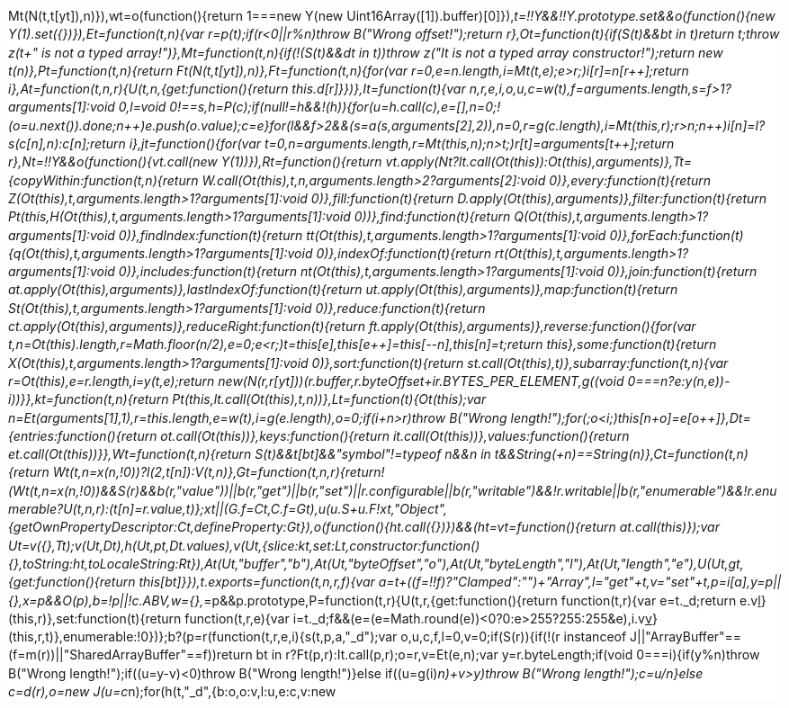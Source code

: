 Mt(N(t,t[yt]),n)}),wt=o(function(){return 1===new Y(new Uint16Array([1]).buffer)[0]}),_t=!!Y&&!!Y.prototype.set&&o(function(){new Y(1).set({})}),Et=function(t,n){var r=p(t);if(r<0||r%n)throw B("Wrong offset!");return r},Ot=function(t){if(S(t)&&bt in t)return t;throw z(t+" is not a typed array!")},Mt=function(t,n){if(!(S(t)&&dt in t))throw z("It is not a typed array constructor!");return new t(n)},Pt=function(t,n){return Ft(N(t,t[yt]),n)},Ft=function(t,n){for(var r=0,e=n.length,i=Mt(t,e);e>r;)i[r]=n[r++];return i},At=function(t,n,r){U(t,n,{get:function(){return this._d[r]}})},It=function(t){var n,r,e,i,o,u,c=w(t),f=arguments.length,s=f>1?arguments[1]:void 0,l=void 0!==s,h=P(c);if(null!=h&&!_(h)){for(u=h.call(c),e=[],n=0;!(o=u.next()).done;n++)e.push(o.value);c=e}for(l&&f>2&&(s=a(s,arguments[2],2)),n=0,r=g(c.length),i=Mt(this,r);r>n;n++)i[n]=l?s(c[n],n):c[n];return i},jt=function(){for(var t=0,n=arguments.length,r=Mt(this,n);n>t;)r[t]=arguments[t++];return r},Nt=!!Y&&o(function(){vt.call(new Y(1))}),Rt=function(){return vt.apply(Nt?lt.call(Ot(this)):Ot(this),arguments)},Tt={copyWithin:function(t,n){return W.call(Ot(this),t,n,arguments.length>2?arguments[2]:void 0)},every:function(t){return Z(Ot(this),t,arguments.length>1?arguments[1]:void 0)},fill:function(t){return D.apply(Ot(this),arguments)},filter:function(t){return Pt(this,H(Ot(this),t,arguments.length>1?arguments[1]:void 0))},find:function(t){return Q(Ot(this),t,arguments.length>1?arguments[1]:void 0)},findIndex:function(t){return tt(Ot(this),t,arguments.length>1?arguments[1]:void 0)},forEach:function(t){q(Ot(this),t,arguments.length>1?arguments[1]:void 0)},indexOf:function(t){return rt(Ot(this),t,arguments.length>1?arguments[1]:void 0)},includes:function(t){return nt(Ot(this),t,arguments.length>1?arguments[1]:void 0)},join:function(t){return at.apply(Ot(this),arguments)},lastIndexOf:function(t){return ut.apply(Ot(this),arguments)},map:function(t){return St(Ot(this),t,arguments.length>1?arguments[1]:void 0)},reduce:function(t){return ct.apply(Ot(this),arguments)},reduceRight:function(t){return ft.apply(Ot(this),arguments)},reverse:function(){for(var t,n=Ot(this).length,r=Math.floor(n/2),e=0;e<r;)t=this[e],this[e++]=this[--n],this[n]=t;return this},some:function(t){return X(Ot(this),t,arguments.length>1?arguments[1]:void 0)},sort:function(t){return st.call(Ot(this),t)},subarray:function(t,n){var r=Ot(this),e=r.length,i=y(t,e);return new(N(r,r[yt]))(r.buffer,r.byteOffset+i*r.BYTES_PER_ELEMENT,g((void 0===n?e:y(n,e))-i))}},kt=function(t,n){return Pt(this,lt.call(Ot(this),t,n))},Lt=function(t){Ot(this);var n=Et(arguments[1],1),r=this.length,e=w(t),i=g(e.length),o=0;if(i+n>r)throw B("Wrong length!");for(;o<i;)this[n+o]=e[o++]},Dt={entries:function(){return ot.call(Ot(this))},keys:function(){return it.call(Ot(this))},values:function(){return et.call(Ot(this))}},Wt=function(t,n){return S(t)&&t[bt]&&"symbol"!=typeof n&&n in t&&String(+n)==String(n)},Ct=function(t,n){return Wt(t,n=x(n,!0))?l(2,t[n]):V(t,n)},Gt=function(t,n,r){return!(Wt(t,n=x(n,!0))&&S(r)&&b(r,"value"))||b(r,"get")||b(r,"set")||r.configurable||b(r,"writable")&&!r.writable||b(r,"enumerable")&&!r.enumerable?U(t,n,r):(t[n]=r.value,t)};xt||(G.f=Ct,C.f=Gt),u(u.S+u.F*!xt,"Object",{getOwnPropertyDescriptor:Ct,defineProperty:Gt}),o(function(){ht.call({})})&&(ht=vt=function(){return at.call(this)});var Ut=v({},Tt);v(Ut,Dt),h(Ut,pt,Dt.values),v(Ut,{slice:kt,set:Lt,constructor:function(){},toString:ht,toLocaleString:Rt}),At(Ut,"buffer","b"),At(Ut,"byteOffset","o"),At(Ut,"byteLength","l"),At(Ut,"length","e"),U(Ut,gt,{get:function(){return this[bt]}}),t.exports=function(t,n,r,f){var a=t+((f=!!f)?"Clamped":"")+"Array",l="get"+t,v="set"+t,p=i[a],y=p||{},x=p&&O(p),b=!p||!c.ABV,w={},_=p&&p.prototype,P=function(t,r){U(t,r,{get:function(){return function(t,r){var e=t._d;return e.v[l](r*n+e.o,wt)}(this,r)},set:function(t){return function(t,r,e){var i=t._d;f&&(e=(e=Math.round(e))<0?0:e>255?255:255&e),i.v[v](r*n+i.o,e,wt)}(this,r,t)},enumerable:!0})};b?(p=r(function(t,r,e,i){s(t,p,a,"_d");var o,u,c,f,l=0,v=0;if(S(r)){if(!(r instanceof J||"ArrayBuffer"==(f=m(r))||"SharedArrayBuffer"==f))return bt in r?Ft(p,r):It.call(p,r);o=r,v=Et(e,n);var y=r.byteLength;if(void 0===i){if(y%n)throw B("Wrong length!");if((u=y-v)<0)throw B("Wrong length!")}else if((u=g(i)*n)+v>y)throw B("Wrong length!");c=u/n}else c=d(r),o=new J(u=c*n);for(h(t,"_d",{b:o,o:v,l:u,e:c,v:new